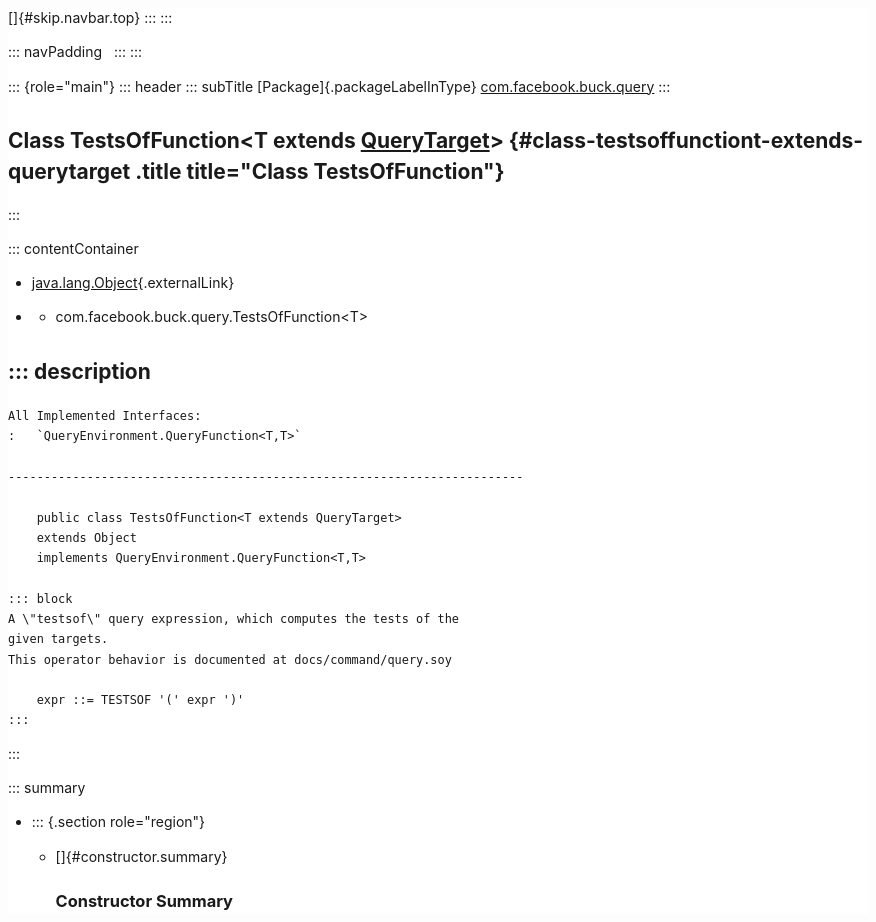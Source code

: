 </div>

[]{#skip.navbar.top}
:::
:::

::: navPadding
 
:::
:::

::: {role="main"}
::: header
::: subTitle
[Package]{.packageLabelInType} [com.facebook.buck.query](package-summary.html)
:::

## Class TestsOfFunction\<T extends [QueryTarget](../core/model/QueryTarget.html "interface in com.facebook.buck.core.model")\> {#class-testsoffunctiont-extends-querytarget .title title="Class TestsOfFunction"}
:::

::: contentContainer
-   [java.lang.Object](http://docs.oracle.com/javase/7/docs/api/java/lang/Object.html?is-external=true "class or interface in java.lang"){.externalLink}

-   -   com.facebook.buck.query.TestsOfFunction\<T\>

::: description
-   

    All Implemented Interfaces:
    :   `QueryEnvironment.QueryFunction<T,​T>`

    ------------------------------------------------------------------------

        public class TestsOfFunction<T extends QueryTarget>
        extends Object
        implements QueryEnvironment.QueryFunction<T,​T>

    ::: block
    A \"testsof\" query expression, which computes the tests of the
    given targets.
    This operator behavior is documented at docs/command/query.soy

        expr ::= TESTSOF '(' expr ')'
    :::
:::

::: summary
-   ::: {.section role="region"}
    -   []{#constructor.summary}

        ### Constructor Summary
